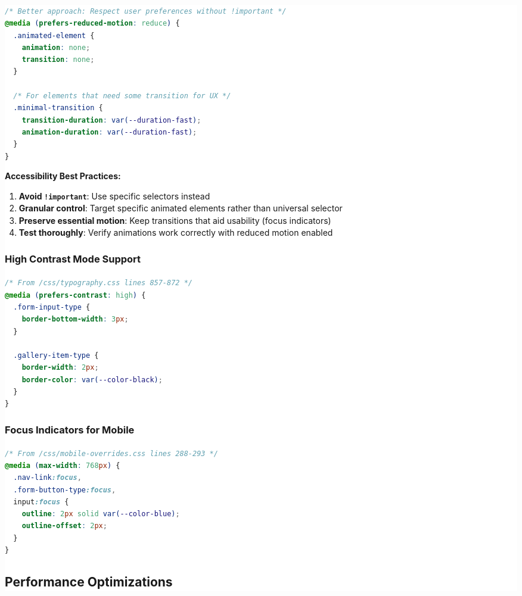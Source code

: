 ```css
/* Better approach: Respect user preferences without !important */
@media (prefers-reduced-motion: reduce) {
  .animated-element {
    animation: none;
    transition: none;
  }
  
  /* For elements that need some transition for UX */
  .minimal-transition {
    transition-duration: var(--duration-fast);
    animation-duration: var(--duration-fast);
  }
}
```

**Accessibility Best Practices:**
1. **Avoid `!important`**: Use specific selectors instead
2. **Granular control**: Target specific animated elements rather than universal selector
3. **Preserve essential motion**: Keep transitions that aid usability (focus indicators)
4. **Test thoroughly**: Verify animations work correctly with reduced motion enabled

### High Contrast Mode Support
```css
/* From /css/typography.css lines 857-872 */
@media (prefers-contrast: high) {
  .form-input-type {
    border-bottom-width: 3px;
  }
  
  .gallery-item-type {
    border-width: 2px;
    border-color: var(--color-black);
  }
}
```

### Focus Indicators for Mobile
```css
/* From /css/mobile-overrides.css lines 288-293 */
@media (max-width: 768px) {
  .nav-link:focus,
  .form-button-type:focus,
  input:focus {
    outline: 2px solid var(--color-blue);
    outline-offset: 2px;
  }
}
```

## Performance Optimizations
